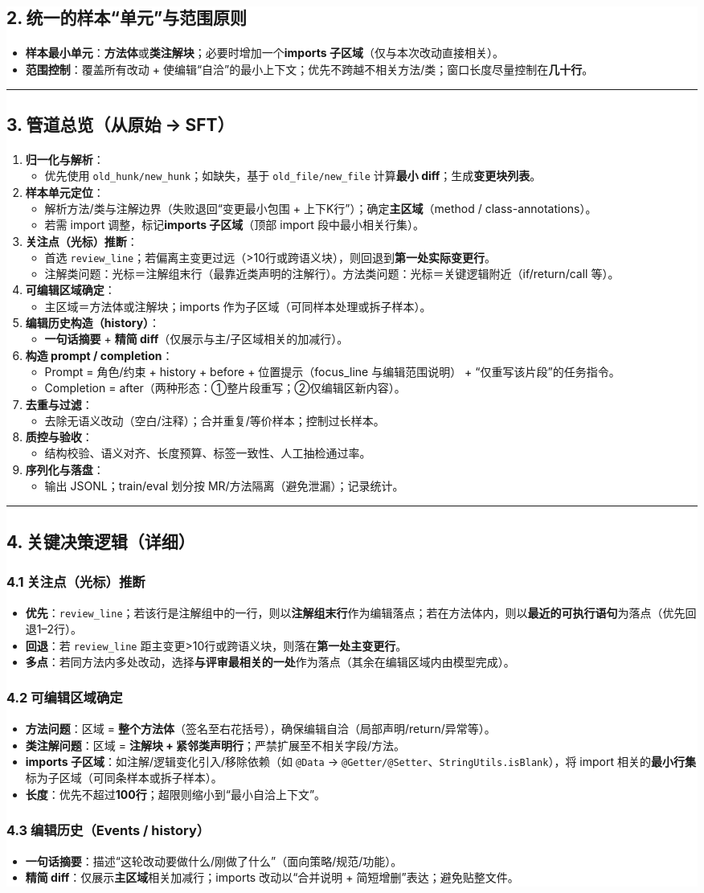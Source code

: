 
## 2. 统一的样本“单元”与范围原则
- **样本最小单元**：**方法体**或**类注解块**；必要时增加一个**imports 子区域**（仅与本次改动直接相关）。
- **范围控制**：覆盖所有改动 + 使编辑“自洽”的最小上下文；优先不跨越不相关方法/类；窗口长度尽量控制在**几十行**。

---

## 3. 管道总览（从原始 → SFT）
1) **归一化与解析**：
   - 优先使用 `old_hunk/new_hunk`；如缺失，基于 `old_file/new_file` 计算**最小 diff**；生成**变更块列表**。
2) **样本单元定位**：
   - 解析方法/类与注解边界（失败退回“变更最小包围 + 上下K行”）；确定**主区域**（method / class-annotations）。
   - 若需 import 调整，标记**imports 子区域**（顶部 import 段中最小相关行集）。
3) **关注点（光标）推断**：
   - 首选 `review_line`；若偏离主变更过远（>10行或跨语义块），则回退到**第一处实际变更行**。
   - 注解类问题：光标＝注解组末行（最靠近类声明的注解行）。方法类问题：光标＝关键逻辑附近（if/return/call 等）。
4) **可编辑区域确定**：
   - 主区域＝方法体或注解块；imports 作为子区域（可同样本处理或拆子样本）。
5) **编辑历史构造（history）**：
   - **一句话摘要** + **精简 diff**（仅展示与主/子区域相关的加减行）。
6) **构造 prompt / completion**：
   - Prompt = 角色/约束 + history + before + 位置提示（focus_line 与编辑范围说明） + “仅重写该片段”的任务指令。
   - Completion = after（两种形态：①整片段重写；②仅编辑区新内容）。
7) **去重与过滤**：
   - 去除无语义改动（空白/注释）；合并重复/等价样本；控制过长样本。
8) **质控与验收**：
   - 结构校验、语义对齐、长度预算、标签一致性、人工抽检通过率。
9) **序列化与落盘**：
   - 输出 JSONL；train/eval 划分按 MR/方法隔离（避免泄漏）；记录统计。

---

## 4. 关键决策逻辑（详细）

### 4.1 关注点（光标）推断
- **优先**：`review_line`；若该行是注解组中的一行，则以**注解组末行**作为编辑落点；若在方法体内，则以**最近的可执行语句**为落点（优先回退1–2行）。
- **回退**：若 `review_line` 距主变更>10行或跨语义块，则落在**第一处主变更行**。
- **多点**：若同方法内多处改动，选择**与评审最相关的一处**作为落点（其余在编辑区域内由模型完成）。

### 4.2 可编辑区域确定
- **方法问题**：区域 = **整个方法体**（签名至右花括号），确保编辑自洽（局部声明/return/异常等）。
- **类注解问题**：区域 = **注解块 + 紧邻类声明行**；严禁扩展至不相关字段/方法。
- **imports 子区域**：如注解/逻辑变化引入/移除依赖（如 `@Data` → `@Getter/@Setter`、`StringUtils.isBlank`），将 import 相关的**最小行集**标为子区域（可同条样本或拆子样本）。
- **长度**：优先不超过**100行**；超限则缩小到“最小自洽上下文”。

### 4.3 编辑历史（Events / history）
- **一句话摘要**：描述“这轮改动要做什么/刚做了什么”（面向策略/规范/功能）。
- **精简 diff**：仅展示**主区域**相关加减行；imports 改动以“合并说明 + 简短增删”表达；避免贴整文件。
